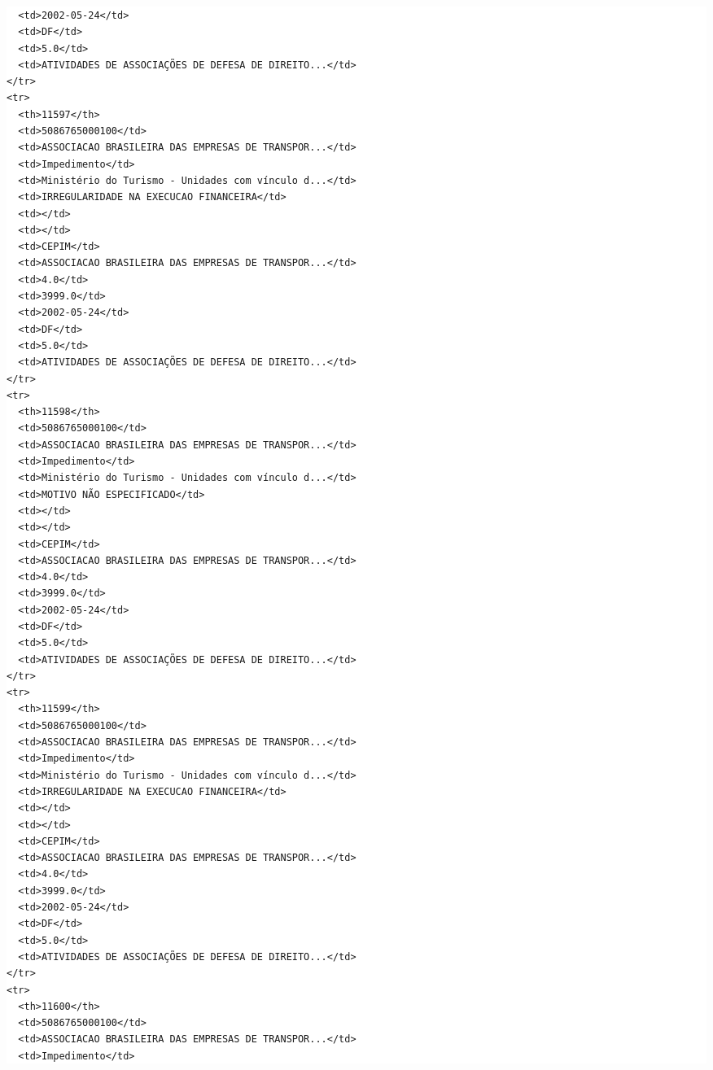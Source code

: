       <td>2002-05-24</td>
      <td>DF</td>
      <td>5.0</td>
      <td>ATIVIDADES DE ASSOCIAÇÕES DE DEFESA DE DIREITO...</td>
    </tr>
    <tr>
      <th>11597</th>
      <td>5086765000100</td>
      <td>ASSOCIACAO BRASILEIRA DAS EMPRESAS DE TRANSPOR...</td>
      <td>Impedimento</td>
      <td>Ministério do Turismo - Unidades com vínculo d...</td>
      <td>IRREGULARIDADE NA EXECUCAO FINANCEIRA</td>
      <td></td>
      <td></td>
      <td>CEPIM</td>
      <td>ASSOCIACAO BRASILEIRA DAS EMPRESAS DE TRANSPOR...</td>
      <td>4.0</td>
      <td>3999.0</td>
      <td>2002-05-24</td>
      <td>DF</td>
      <td>5.0</td>
      <td>ATIVIDADES DE ASSOCIAÇÕES DE DEFESA DE DIREITO...</td>
    </tr>
    <tr>
      <th>11598</th>
      <td>5086765000100</td>
      <td>ASSOCIACAO BRASILEIRA DAS EMPRESAS DE TRANSPOR...</td>
      <td>Impedimento</td>
      <td>Ministério do Turismo - Unidades com vínculo d...</td>
      <td>MOTIVO NÃO ESPECIFICADO</td>
      <td></td>
      <td></td>
      <td>CEPIM</td>
      <td>ASSOCIACAO BRASILEIRA DAS EMPRESAS DE TRANSPOR...</td>
      <td>4.0</td>
      <td>3999.0</td>
      <td>2002-05-24</td>
      <td>DF</td>
      <td>5.0</td>
      <td>ATIVIDADES DE ASSOCIAÇÕES DE DEFESA DE DIREITO...</td>
    </tr>
    <tr>
      <th>11599</th>
      <td>5086765000100</td>
      <td>ASSOCIACAO BRASILEIRA DAS EMPRESAS DE TRANSPOR...</td>
      <td>Impedimento</td>
      <td>Ministério do Turismo - Unidades com vínculo d...</td>
      <td>IRREGULARIDADE NA EXECUCAO FINANCEIRA</td>
      <td></td>
      <td></td>
      <td>CEPIM</td>
      <td>ASSOCIACAO BRASILEIRA DAS EMPRESAS DE TRANSPOR...</td>
      <td>4.0</td>
      <td>3999.0</td>
      <td>2002-05-24</td>
      <td>DF</td>
      <td>5.0</td>
      <td>ATIVIDADES DE ASSOCIAÇÕES DE DEFESA DE DIREITO...</td>
    </tr>
    <tr>
      <th>11600</th>
      <td>5086765000100</td>
      <td>ASSOCIACAO BRASILEIRA DAS EMPRESAS DE TRANSPOR...</td>
      <td>Impedimento</td>